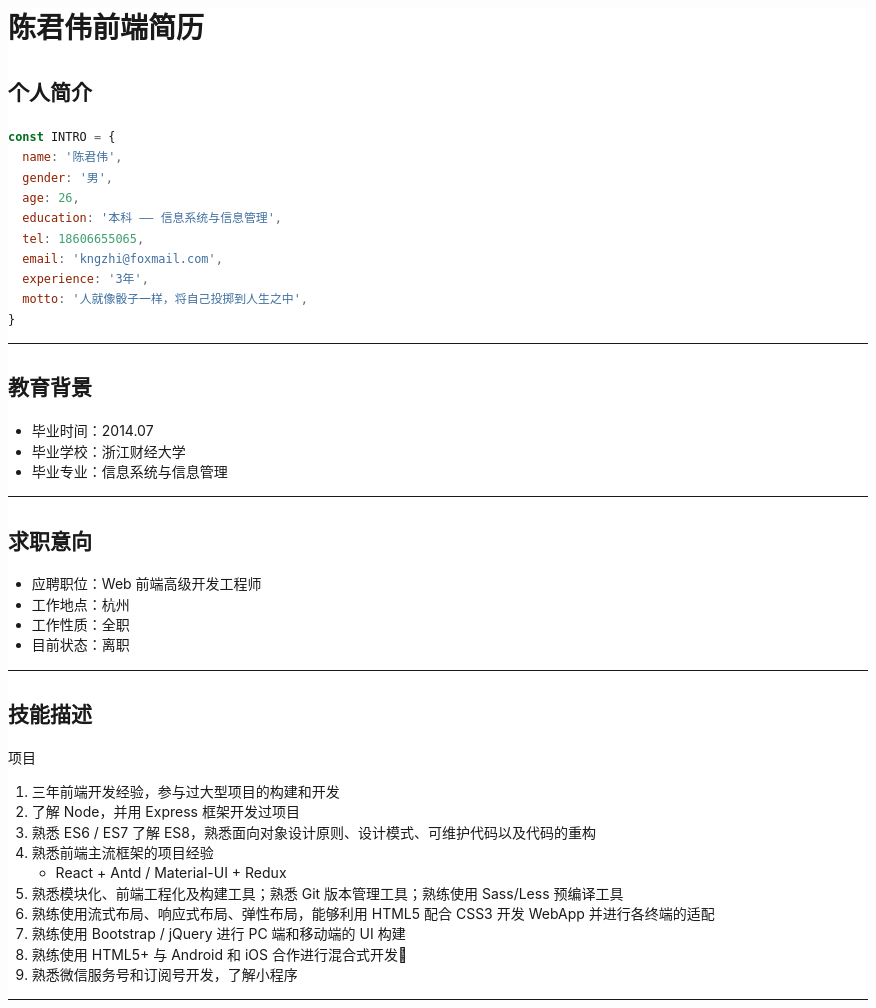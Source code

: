 # 陈君伟前端简历

## 个人简介

```js
const INTRO = {
  name: '陈君伟',
  gender: '男',
  age: 26,
  education: '本科 —— 信息系统与信息管理',
  tel: 18606655065,
  email: 'kngzhi@foxmail.com',
  experience: '3年',
  motto: '人就像骰子一样，将自己投掷到人生之中',
}
```
---

## 教育背景

- 毕业时间：2014.07
- 毕业学校：浙江财经大学
- 毕业专业：信息系统与信息管理

---

## 求职意向

- 应聘职位：Web 前端高级开发工程师
- 工作地点：杭州
- 工作性质：全职
- 目前状态：离职

---

## 技能描述
项目
1. 三年前端开发经验，参与过大型项目的构建和开发
1. 了解 Node，并用 Express 框架开发过项目
1. 熟悉 ES6 / ES7 了解 ES8，熟悉面向对象设计原则、设计模式、可维护代码以及代码的重构
1. 熟悉前端主流框架的项目经验
    - React + Antd / Material-UI + Redux
1. 熟悉模块化、前端工程化及构建工具；熟悉 Git 版本管理工具；熟练使用 Sass/Less 预编译工具
1. 熟练使用流式布局、响应式布局、弹性布局，能够利用 HTML5 配合 CSS3 开发 WebApp 并进行各终端的适配
1. 熟练使用 Bootstrap / jQuery 进行 PC 端和移动端的 UI 构建
1. 熟练使用 HTML5+ 与 Android 和 iOS 合作进行混合式开发
1. 熟悉微信服务号和订阅号开发，了解小程序

---
